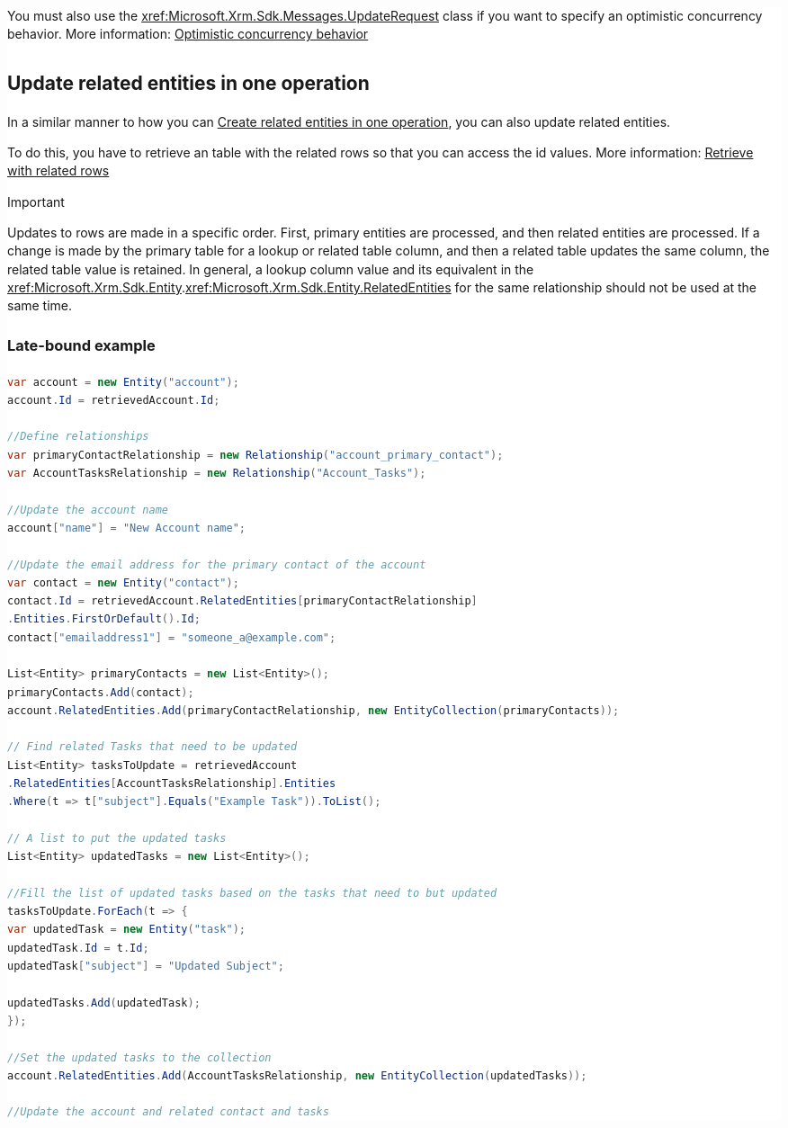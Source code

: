 You must also use the <xref:Microsoft.Xrm.Sdk.Messages.UpdateRequest> class if you want to specify an optimistic concurrency behavior. More information: [Optimistic concurrency behavior](#optimistic-concurrency-behavior)

## Update related entities in one operation

In a similar manner to how you can [Create related entities in one operation](entity-operations-create.md#create-related-entities-in-one-operation), you can also update related entities.

To do this, you have to retrieve an table with the related rows so that you can access the id values. More information: [Retrieve with related rows](entity-operations-retrieve.md#retrieve-with-related-records)

> [!IMPORTANT]
> Updates to rows are made in a specific order. First, primary entities are processed, and then related entities are processed. If a change is made by the primary table for a lookup or related table column, and then a related table updates the same column, the related table value is retained. In general, a lookup column value and its equivalent in the <xref:Microsoft.Xrm.Sdk.Entity>.<xref:Microsoft.Xrm.Sdk.Entity.RelatedEntities> for the same relationship should not be used at the same time.

### Late-bound example


```csharp
var account = new Entity("account");
account.Id = retrievedAccount.Id;

//Define relationships
var primaryContactRelationship = new Relationship("account_primary_contact");
var AccountTasksRelationship = new Relationship("Account_Tasks");

//Update the account name
account["name"] = "New Account name";

//Update the email address for the primary contact of the account
var contact = new Entity("contact");
contact.Id = retrievedAccount.RelatedEntities[primaryContactRelationship]
.Entities.FirstOrDefault().Id;
contact["emailaddress1"] = "someone_a@example.com";

List<Entity> primaryContacts = new List<Entity>();
primaryContacts.Add(contact);  
account.RelatedEntities.Add(primaryContactRelationship, new EntityCollection(primaryContacts));

// Find related Tasks that need to be updated
List<Entity> tasksToUpdate = retrievedAccount
.RelatedEntities[AccountTasksRelationship].Entities
.Where(t => t["subject"].Equals("Example Task")).ToList();

// A list to put the updated tasks
List<Entity> updatedTasks = new List<Entity>();

//Fill the list of updated tasks based on the tasks that need to but updated
tasksToUpdate.ForEach(t => {
var updatedTask = new Entity("task");
updatedTask.Id = t.Id;
updatedTask["subject"] = "Updated Subject";

updatedTasks.Add(updatedTask);
});

//Set the updated tasks to the collection
account.RelatedEntities.Add(AccountTasksRelationship, new EntityCollection(updatedTasks));

//Update the account and related contact and tasks
```